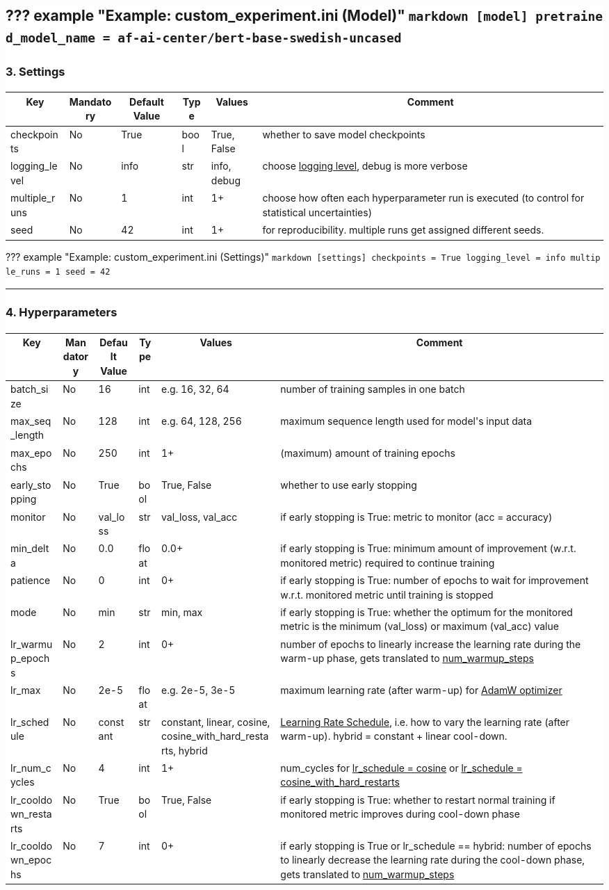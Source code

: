 ??? example "Example: custom_experiment.ini (Model)"
    ``` markdown
    [model]
    pretrained_model_name = af-ai-center/bert-base-swedish-uncased
    ```
-----------
### 3. Settings

| Key               | Mandatory | Default Value | Type  | Values         | Comment                                                                                              |          
|---                |---        |---            |---    |---             |------------------------------------------------------------------------------------------------------|
| checkpoints       | No        | True          | bool  | True, False    | whether to save model checkpoints                                                                    |
| logging_level     | No        | info          | str   | info, debug    | choose [logging level](https://docs.python.org/3/library/logging.html#levels), debug is more verbose |
| multiple_runs     | No        | 1             | int   | 1+             | choose how often each hyperparameter run is executed (to control for statistical uncertainties)      |
| seed              | No        | 42            | int   | 1+             | for reproducibility. multiple runs get assigned different seeds.                                     |

??? example "Example: custom_experiment.ini (Settings)"
    ``` markdown
    [settings]
    checkpoints = True
    logging_level = info
    multiple_runs = 1
    seed = 42
    ```

-----------
### 4. Hyperparameters

| Key                  | Mandatory | Default Value | Type  | Values                   | Comment                                                                                                                |          
|---                   |---        |---------------|---    |---                       |---                                                                                                                     |
| batch_size           | No        | 16            | int   | e.g. 16, 32, 64          | number of training samples in one batch             |
| max_seq_length       | No        | 128           | int   | e.g. 64, 128, 256        | maximum sequence length used for model's input data |
| max_epochs           | No        | 250           | int   | 1+                       | (maximum) amount of training epochs                                                                                    |
| early_stopping       | No        | True          | bool  | True, False              | whether to use early stopping                                                                                          |
| monitor              | No        | val_loss      | str   | val_loss, val_acc        | if early stopping is True: metric to monitor (acc = accuracy)                                                                     |
| min_delta            | No        | 0.0           | float | 0.0+                     | if early stopping is True: minimum amount of improvement (w.r.t. monitored metric) required to continue training                  |
| patience             | No        | 0             | int   | 0+                       | if early stopping is True: number of epochs to wait for improvement w.r.t. monitored metric until training is stopped             |
| mode                 | No        | min           | str   | min, max                 | if early stopping is True: whether the optimum for the monitored metric is the minimum (val_loss) or maximum (val_acc) value      |
| lr_warmup_epochs     | No        | 2             | int   | 0+                       | number of epochs to linearly increase the learning rate during the warm-up phase, gets translated to [num_warmup_steps](https://huggingface.co/transformers/main_classes/optimizer_schedules.html#transformers.get_scheduler)                          |
| lr_max               | No        | 2e-5          | float | e.g. 2e-5, 3e-5          | maximum learning rate (after warm-up) for [AdamW optimizer](https://huggingface.co/transformers/main_classes/optimizer_schedules.html#transformers.AdamW)                |
| lr_schedule          | No        | constant      | str   | constant, linear, cosine, cosine_with_hard_restarts, hybrid | [Learning Rate Schedule](https://huggingface.co/transformers/main_classes/optimizer_schedules.html#schedules), i.e. how to vary the learning rate (after warm-up). hybrid = constant + linear cool-down.       |
| lr_num_cycles        | No        | 4             | int   | 1+                       | num_cycles for [lr_schedule = cosine](https://huggingface.co/transformers/main_classes/optimizer_schedules.html#transformers.get_cosine_schedule_with_warmup) or [lr_schedule = cosine_with_hard_restarts](https://huggingface.co/transformers/main_classes/optimizer_schedules.html#transformers.get_cosine_with_hard_restarts_schedule_with_warmup)                                                                                |
| lr_cooldown_restarts | No        | True          | bool  | True, False              | if early stopping is True: whether to restart normal training if monitored metric improves during cool-down phase                          |
| lr_cooldown_epochs   | No        | 7             | int   | 0+                       | if early stopping is True or lr_schedule == hybrid: number of epochs to linearly decrease the learning rate during the cool-down phase, gets translated to [num_warmup_steps](https://huggingface.co/transformers/main_classes/optimizer_schedules.html#transformers.get_scheduler)                          |
